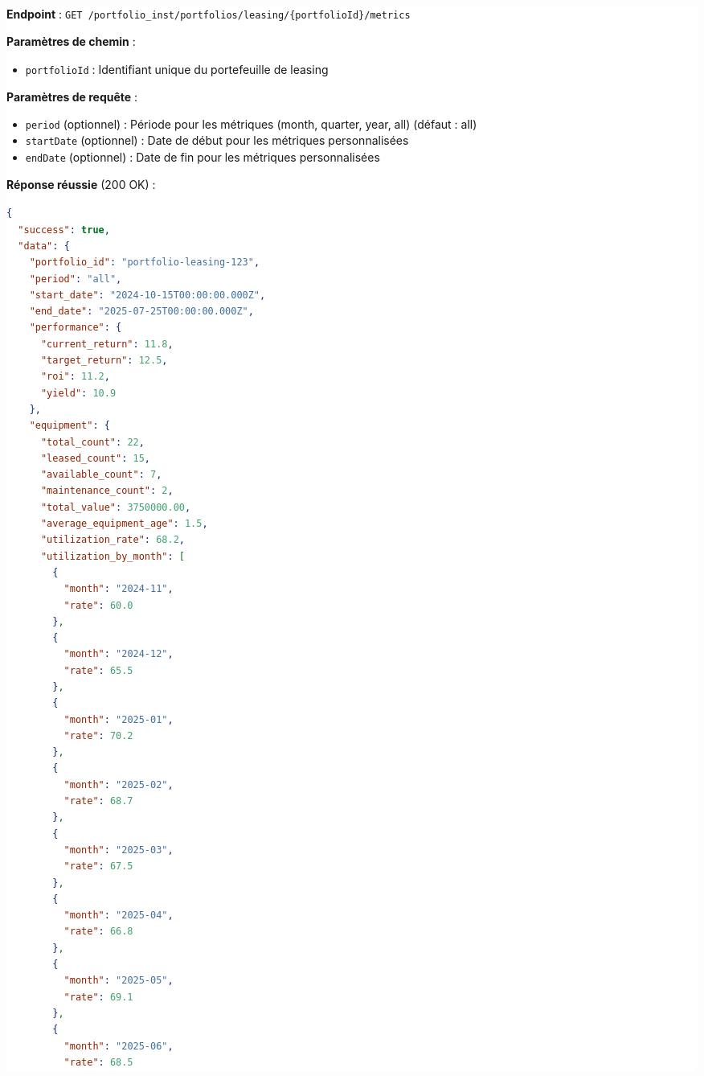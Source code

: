 **Endpoint** : `GET /portfolio_inst/portfolios/leasing/{portfolioId}/metrics`

**Paramètres de chemin** :
- `portfolioId` : Identifiant unique du portefeuille de leasing

**Paramètres de requête** :
- `period` (optionnel) : Période pour les métriques (month, quarter, year, all) (défaut : all)
- `startDate` (optionnel) : Date de début pour les métriques personnalisées
- `endDate` (optionnel) : Date de fin pour les métriques personnalisées

**Réponse réussie** (200 OK) :

```json
{
  "success": true,
  "data": {
    "portfolio_id": "portfolio-leasing-123",
    "period": "all",
    "start_date": "2024-10-15T00:00:00.000Z",
    "end_date": "2025-07-25T00:00:00.000Z",
    "performance": {
      "current_return": 11.8,
      "target_return": 12.5,
      "roi": 11.2,
      "yield": 10.9
    },
    "equipment": {
      "total_count": 22,
      "leased_count": 15,
      "available_count": 7,
      "maintenance_count": 2,
      "total_value": 3750000.00,
      "average_equipment_age": 1.5,
      "utilization_rate": 68.2,
      "utilization_by_month": [
        {
          "month": "2024-11",
          "rate": 60.0
        },
        {
          "month": "2024-12",
          "rate": 65.5
        },
        {
          "month": "2025-01",
          "rate": 70.2
        },
        {
          "month": "2025-02",
          "rate": 68.7
        },
        {
          "month": "2025-03",
          "rate": 67.5
        },
        {
          "month": "2025-04",
          "rate": 66.8
        },
        {
          "month": "2025-05",
          "rate": 69.1
        },
        {
          "month": "2025-06",
          "rate": 68.5
```